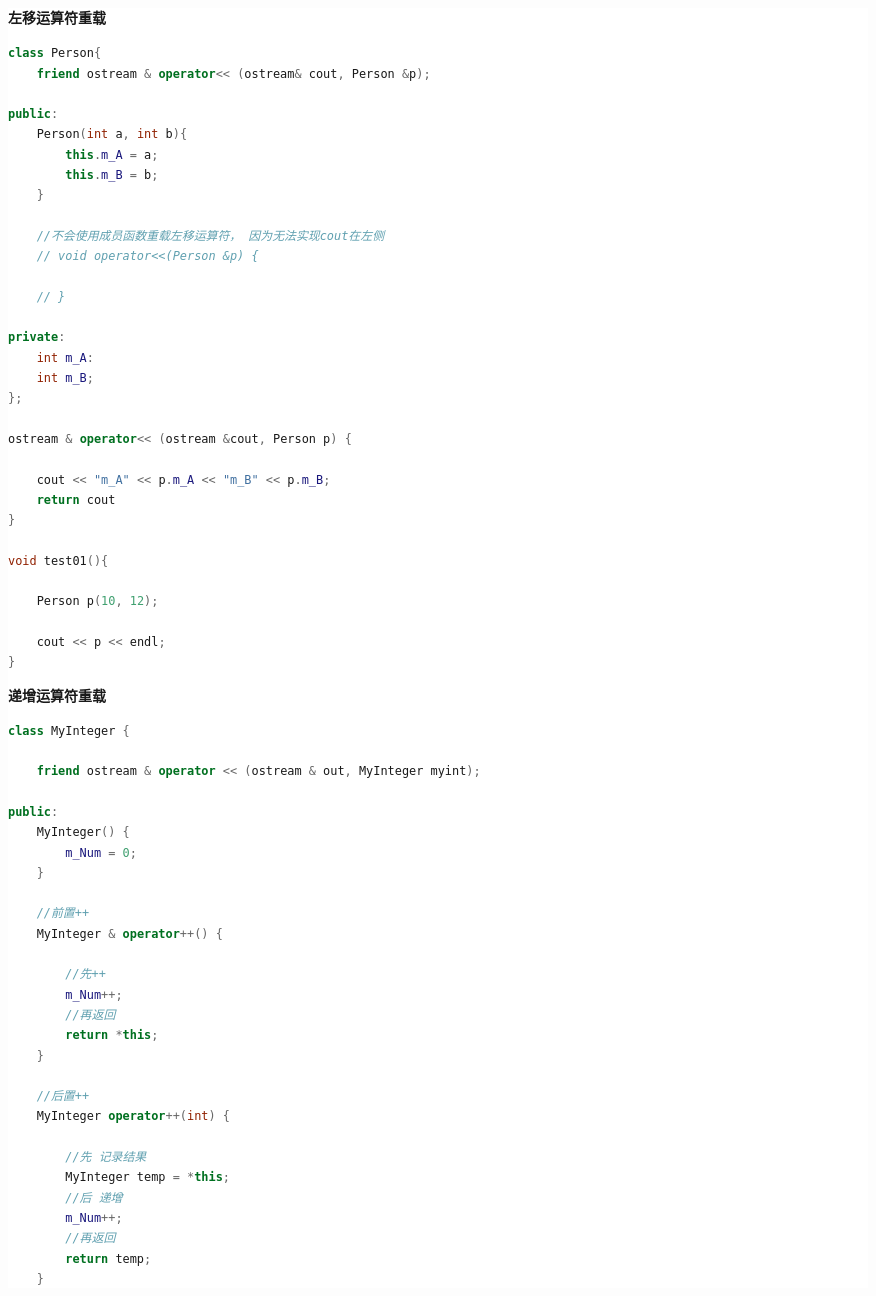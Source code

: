 **左移运算符重载**
```c++
class Person{
    friend ostream & operator<< (ostream& cout, Person &p);

public:
    Person(int a, int b){
        this.m_A = a;
        this.m_B = b;
    }
    
    //不会使用成员函数重载左移运算符， 因为无法实现cout在左侧
    // void operator<<(Person &p) {

    // }

private:
    int m_A:
    int m_B;
};

ostream & operator<< (ostream &cout, Person p) {
    
    cout << "m_A" << p.m_A << "m_B" << p.m_B;
    return cout
}

void test01(){

    Person p(10, 12);

    cout << p << endl;
}
```

**递增运算符重载**
```c++
class MyInteger {

    friend ostream & operator << (ostream & out, MyInteger myint);

public:
    MyInteger() {
        m_Num = 0;
    }

    //前置++
    MyInteger & operator++() {
        
        //先++
        m_Num++;
        //再返回
        return *this;
    }

    //后置++
    MyInteger operator++(int) {
        
        //先 记录结果
        MyInteger temp = *this;
        //后 递增
        m_Num++;
        //再返回
        return temp;
    }
```